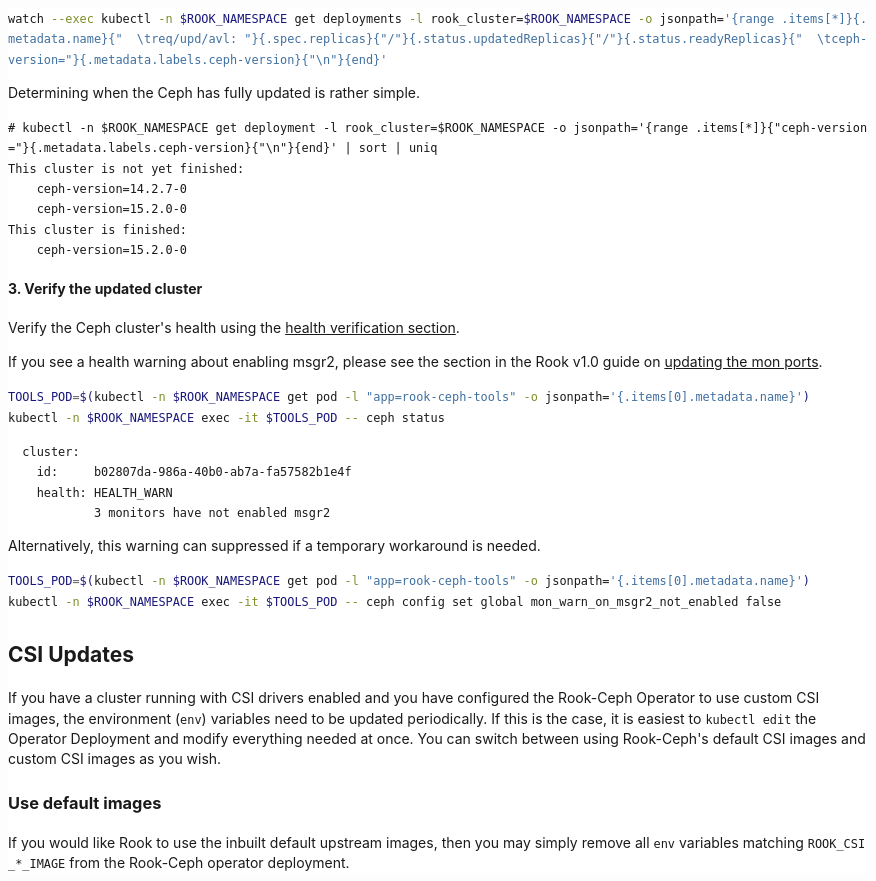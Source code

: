 ```sh
watch --exec kubectl -n $ROOK_NAMESPACE get deployments -l rook_cluster=$ROOK_NAMESPACE -o jsonpath='{range .items[*]}{.metadata.name}{"  \treq/upd/avl: "}{.spec.replicas}{"/"}{.status.updatedReplicas}{"/"}{.status.readyReplicas}{"  \tceph-version="}{.metadata.labels.ceph-version}{"\n"}{end}'
```

Determining when the Ceph has fully updated is rather simple.

```console
# kubectl -n $ROOK_NAMESPACE get deployment -l rook_cluster=$ROOK_NAMESPACE -o jsonpath='{range .items[*]}{"ceph-version="}{.metadata.labels.ceph-version}{"\n"}{end}' | sort | uniq
This cluster is not yet finished:
    ceph-version=14.2.7-0
    ceph-version=15.2.0-0
This cluster is finished:
    ceph-version=15.2.0-0
```

#### 3. Verify the updated cluster

Verify the Ceph cluster's health using the [health verification section](#health-verification).

If you see a health warning about enabling msgr2, please see the section in the Rook v1.0 guide on
[updating the mon ports](https://rook.io/docs/rook/v1.0/ceph-upgrade.html#6-update-the-mon-ports).

```sh
TOOLS_POD=$(kubectl -n $ROOK_NAMESPACE get pod -l "app=rook-ceph-tools" -o jsonpath='{.items[0].metadata.name}')
kubectl -n $ROOK_NAMESPACE exec -it $TOOLS_POD -- ceph status
```
```console
  cluster:
    id:     b02807da-986a-40b0-ab7a-fa57582b1e4f
    health: HEALTH_WARN
            3 monitors have not enabled msgr2
```

Alternatively, this warning can suppressed if a temporary workaround is needed.

```sh
TOOLS_POD=$(kubectl -n $ROOK_NAMESPACE get pod -l "app=rook-ceph-tools" -o jsonpath='{.items[0].metadata.name}')
kubectl -n $ROOK_NAMESPACE exec -it $TOOLS_POD -- ceph config set global mon_warn_on_msgr2_not_enabled false
```


## CSI Updates
If you have a cluster running with CSI drivers enabled and you have configured the Rook-Ceph
Operator to use custom CSI images, the environment (`env`) variables need to be updated
periodically. If this is the case, it is easiest to `kubectl edit` the Operator Deployment and
modify everything needed at once. You can switch between using Rook-Ceph's default CSI images and
custom CSI images as you wish.

### Use default images
If you would like Rook to use the inbuilt default upstream images, then you may simply remove all
`env` variables matching `ROOK_CSI_*_IMAGE` from the Rook-Ceph operator deployment.
